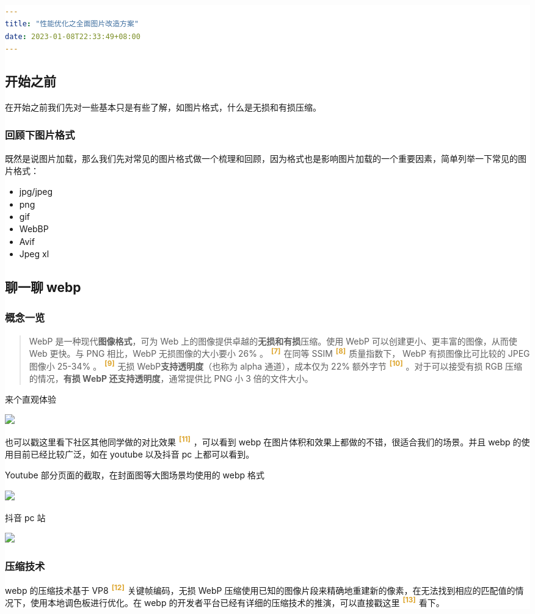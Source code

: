 ```yaml
---
title: "性能优化之全面图片改造方案"
date: 2023-01-08T22:33:49+08:00
---
```


## 开始之前

在开始之前我们先对一些基本只是有些了解，如图片格式，什么是无损和有损压缩。

### 回顾下图片格式

既然是说图片加载，那么我们先对常见的图片格式做一个梳理和回顾，因为格式也是影响图片加载的一个重要因素，简单列举一下常见的图片格式：

- jpg/jpeg
- png
- gif
- WebBP
- Avif
- Jpeg xl

## 聊一聊 webp

### 概念一览

> WebP 是一种现代**图像格式**，可为 Web 上的图像提供卓越的**无损和有损**压缩。使用 WebP 可以创建更小、更丰富的图像，从而使 Web 更快。与 PNG 相比，WebP 无损图像的大小要小 26% 。<sup style="line-height: 0;font-weight: bold;color: #dda52d;margin: 2px;padding: 3px;">[7]</sup>在同等 SSIM<sup style="line-height: 0;font-weight: bold;color: #dda52d;margin: 2px;padding: 3px;">[8]</sup>质量指数下， WebP 有损图像比可比较的 JPEG 图像小 25-34% 。<sup style="line-height: 0;font-weight: bold;color: #dda52d;margin: 2px;padding: 3px;">[9]</sup>无损 WebP**支持透明度**（也称为 alpha 通道），成本仅为 22% 额外字节<sup style="line-height: 0;font-weight: bold;color: #dda52d;margin: 2px;padding: 3px;">[10]</sup>。对于可以接受有损 RGB 压缩的情况，**有损 WebP 还支持透明度**，通常提供比 PNG 小 3 倍的文件大小。

来个直观体验

<img src="/imgs/20/38.png" />

也可以戳这里看下社区其他同学做的对比效果<sup style="line-height: 0;font-weight: bold;color: #dda52d;margin: 2px;padding: 3px;">[11]</sup>，可以看到 webp 在图片体积和效果上都做的不错，很适合我们的场景。并且 webp 的使用目前已经比较广泛，如在 youtube 以及抖音 pc 上都可以看到。

Youtube 部分页面的截取，在封面图等大图场景均使用的 webp 格式

<img src="/imgs/20/39.png" />

抖音 pc 站

<img src="/imgs/20/40.png" />

### 压缩技术

webp 的压缩技术基于 VP8<sup style="line-height: 0;font-weight: bold;color: #dda52d;margin: 2px;padding: 3px;">[12]</sup>关键帧编码，无损 WebP 压缩使用已知的图像片段来精确地重建新的像素，在无法找到相应的匹配值的情况下，使用本地调色板进行优化。在 webp 的开发者平台已经有详细的压缩技术的推演，可以直接戳这里<sup style="line-height: 0;font-weight: bold;color: #dda52d;margin: 2px;padding: 3px;">[13]</sup>看下。
